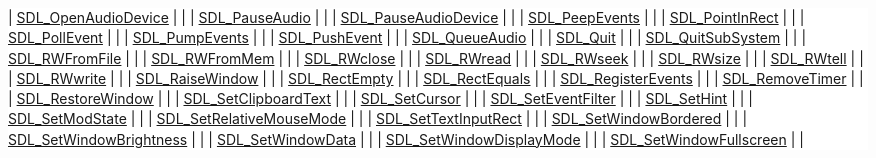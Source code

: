 | [SDL\_OpenAudioDevice](sdl2-sdl_openaudiodevice.md) |  |
| [SDL\_PauseAudio](sdl2-sdl_pauseaudio.md) |  |
| [SDL\_PauseAudioDevice](sdl2-sdl_pauseaudiodevice.md) |  |
| [SDL\_PeepEvents](sdl2-sdl_peepevents.md) |  |
| [SDL\_PointInRect](sdl2-sdl_pointinrect.md) |  |
| [SDL\_PollEvent](sdl2-sdl_pollevent.md) |  |
| [SDL\_PumpEvents](sdl2-sdl_pumpevents.md) |  |
| [SDL\_PushEvent](sdl2-sdl_pushevent.md) |  |
| [SDL\_QueueAudio](sdl2-sdl_queueaudio.md) |  |
| [SDL\_Quit](sdl2-sdl_quit.md) |  |
| [SDL\_QuitSubSystem](sdl2-sdl_quitsubsystem.md) |  |
| [SDL\_RWFromFile](sdl2-sdl_rwfromfile.md) |  |
| [SDL\_RWFromMem](sdl2-sdl_rwfrommem.md) |  |
| [SDL\_RWclose](sdl2-sdl_rwclose.md) |  |
| [SDL\_RWread](sdl2-sdl_rwread.md) |  |
| [SDL\_RWseek](sdl2-sdl_rwseek.md) |  |
| [SDL\_RWsize](sdl2-sdl_rwsize.md) |  |
| [SDL\_RWtell](sdl2-sdl_rwtell.md) |  |
| [SDL\_RWwrite](sdl2-sdl_rwwrite.md) |  |
| [SDL\_RaiseWindow](sdl2-sdl_raisewindow.md) |  |
| [SDL\_RectEmpty](sdl2-sdl_rectempty.md) |  |
| [SDL\_RectEquals](sdl2-sdl_rectequals.md) |  |
| [SDL\_RegisterEvents](sdl2-sdl_registerevents.md) |  |
| [SDL\_RemoveTimer](sdl2-sdl_removetimer.md) |  |
| [SDL\_RestoreWindow](sdl2-sdl_restorewindow.md) |  |
| [SDL\_SetClipboardText](sdl2-sdl_setclipboardtext.md) |  |
| [SDL\_SetCursor](sdl2-sdl_setcursor.md) |  |
| [SDL\_SetEventFilter](sdl2-sdl_seteventfilter.md) |  |
| [SDL\_SetHint](sdl2-sdl_sethint.md) |  |
| [SDL\_SetModState](sdl2-sdl_setmodstate.md) |  |
| [SDL\_SetRelativeMouseMode](sdl2-sdl_setrelativemousemode.md) |  |
| [SDL\_SetTextInputRect](sdl2-sdl_settextinputrect.md) |  |
| [SDL\_SetWindowBordered](sdl2-sdl_setwindowbordered.md) |  |
| [SDL\_SetWindowBrightness](sdl2-sdl_setwindowbrightness.md) |  |
| [SDL\_SetWindowData](sdl2-sdl_setwindowdata.md) |  |
| [SDL\_SetWindowDisplayMode](sdl2-sdl_setwindowdisplaymode.md) |  |
| [SDL\_SetWindowFullscreen](sdl2-sdl_setwindowfullscreen.md) |  |